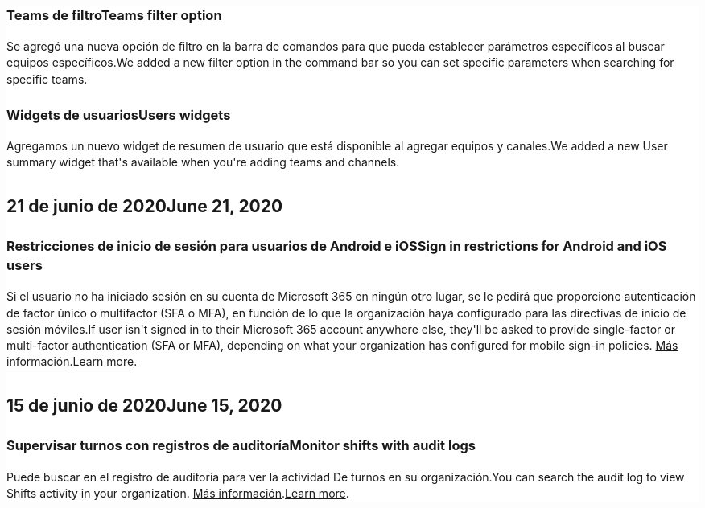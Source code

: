 ### <a name="teams-filter-option"></a><span data-ttu-id="c5865-408">Teams de filtro</span><span class="sxs-lookup"><span data-stu-id="c5865-408">Teams filter option</span></span>

<span data-ttu-id="c5865-409">Se agregó una nueva opción de filtro en la barra de comandos para que pueda establecer parámetros específicos al buscar equipos específicos.</span><span class="sxs-lookup"><span data-stu-id="c5865-409">We added a new filter option in the command bar so you can set specific parameters when searching for specific teams.</span></span>

### <a name="users-widgets"></a><span data-ttu-id="c5865-410">Widgets de usuarios</span><span class="sxs-lookup"><span data-stu-id="c5865-410">Users widgets</span></span>

<span data-ttu-id="c5865-411">Agregamos un nuevo widget de resumen de usuario que está disponible al agregar equipos y canales.</span><span class="sxs-lookup"><span data-stu-id="c5865-411">We added a new User summary widget that's available when you're adding teams and channels.</span></span>

## <a name="june-21-2020"></a><span data-ttu-id="c5865-412">21 de junio de 2020</span><span class="sxs-lookup"><span data-stu-id="c5865-412">June 21, 2020</span></span>

### <a name="sign-in-restrictions-for-android-and-ios-users"></a><span data-ttu-id="c5865-413">Restricciones de inicio de sesión para usuarios de Android e iOS</span><span class="sxs-lookup"><span data-stu-id="c5865-413">Sign in restrictions for Android and iOS users</span></span>

<span data-ttu-id="c5865-414">Si el usuario no ha iniciado sesión en su cuenta de Microsoft 365 en ningún otro lugar, se le pedirá que proporcione autenticación de factor único o multifactor (SFA o MFA), en función de lo que la organización haya configurado para las directivas de inicio de sesión móviles.</span><span class="sxs-lookup"><span data-stu-id="c5865-414">If user isn't signed in to their Microsoft 365 account anywhere else, they'll be asked to provide single-factor or multi-factor authentication (SFA or MFA), depending on what your organization has configured for mobile sign-in policies.</span></span> <span data-ttu-id="c5865-415">[Más información](/microsoftteams/sign-in-teams).</span><span class="sxs-lookup"><span data-stu-id="c5865-415">[Learn more](/microsoftteams/sign-in-teams).</span></span>

## <a name="june-15-2020"></a><span data-ttu-id="c5865-416">15 de junio de 2020</span><span class="sxs-lookup"><span data-stu-id="c5865-416">June 15, 2020</span></span>

### <a name="monitor-shifts-with-audit-logs"></a><span data-ttu-id="c5865-417">Supervisar turnos con registros de auditoría</span><span class="sxs-lookup"><span data-stu-id="c5865-417">Monitor shifts with audit logs</span></span>

<span data-ttu-id="c5865-418">Puede buscar en el registro de auditoría para ver la actividad De turnos en su organización.</span><span class="sxs-lookup"><span data-stu-id="c5865-418">You can search the audit log to view Shifts activity in your organization.</span></span> <span data-ttu-id="c5865-419">[Más información](/microsoftteams/audit-log-events).</span><span class="sxs-lookup"><span data-stu-id="c5865-419">[Learn more](/microsoftteams/audit-log-events).</span></span>
